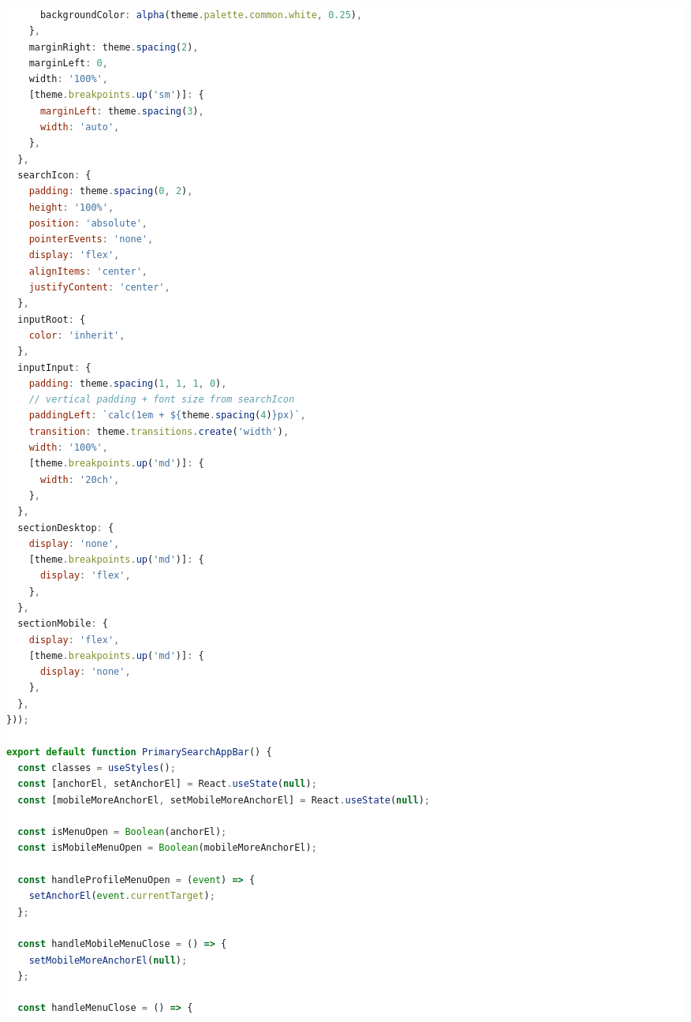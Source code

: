 ```js
      backgroundColor: alpha(theme.palette.common.white, 0.25),
    },
    marginRight: theme.spacing(2),
    marginLeft: 0,
    width: '100%',
    [theme.breakpoints.up('sm')]: {
      marginLeft: theme.spacing(3),
      width: 'auto',
    },
  },
  searchIcon: {
    padding: theme.spacing(0, 2),
    height: '100%',
    position: 'absolute',
    pointerEvents: 'none',
    display: 'flex',
    alignItems: 'center',
    justifyContent: 'center',
  },
  inputRoot: {
    color: 'inherit',
  },
  inputInput: {
    padding: theme.spacing(1, 1, 1, 0),
    // vertical padding + font size from searchIcon
    paddingLeft: `calc(1em + ${theme.spacing(4)}px)`,
    transition: theme.transitions.create('width'),
    width: '100%',
    [theme.breakpoints.up('md')]: {
      width: '20ch',
    },
  },
  sectionDesktop: {
    display: 'none',
    [theme.breakpoints.up('md')]: {
      display: 'flex',
    },
  },
  sectionMobile: {
    display: 'flex',
    [theme.breakpoints.up('md')]: {
      display: 'none',
    },
  },
}));

export default function PrimarySearchAppBar() {
  const classes = useStyles();
  const [anchorEl, setAnchorEl] = React.useState(null);
  const [mobileMoreAnchorEl, setMobileMoreAnchorEl] = React.useState(null);

  const isMenuOpen = Boolean(anchorEl);
  const isMobileMenuOpen = Boolean(mobileMoreAnchorEl);

  const handleProfileMenuOpen = (event) => {
    setAnchorEl(event.currentTarget);
  };

  const handleMobileMenuClose = () => {
    setMobileMoreAnchorEl(null);
  };

  const handleMenuClose = () => {
```